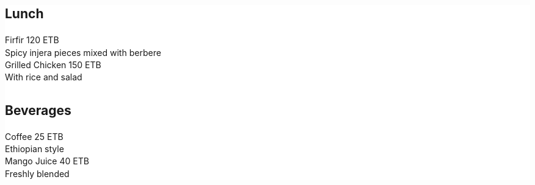 </div>

<div class="menu-section">
    <h2>Lunch</h2>
    <div class="menu-item">
        <span class="item-name">Firfir</span>
        <span class="item-price">120 ETB</span><br>
        <span class="item-desc">Spicy injera pieces mixed with berbere</span>
    </div>
    <div class="menu-item">
        <span class="item-name">Grilled Chicken</span>
        <span class="item-price">150 ETB</span><br>
        <span class="item-desc">With rice and salad</span>
    </div>
</div>

<div class="menu-section">
    <h2>Beverages</h2>
    <div class="menu-item">
        <span class="item-name">Coffee</span>
        <span class="item-price">25 ETB</span><br>
        <span class="item-desc">Ethiopian style</span>
    </div>
    <div class="menu-item">
        <span class="item-name">Mango Juice</span>
        <span class="item-price">40 ETB</span><br>
        <span class="item-desc">Freshly blended</span>
    </div>
</div>

</body>
</html>

